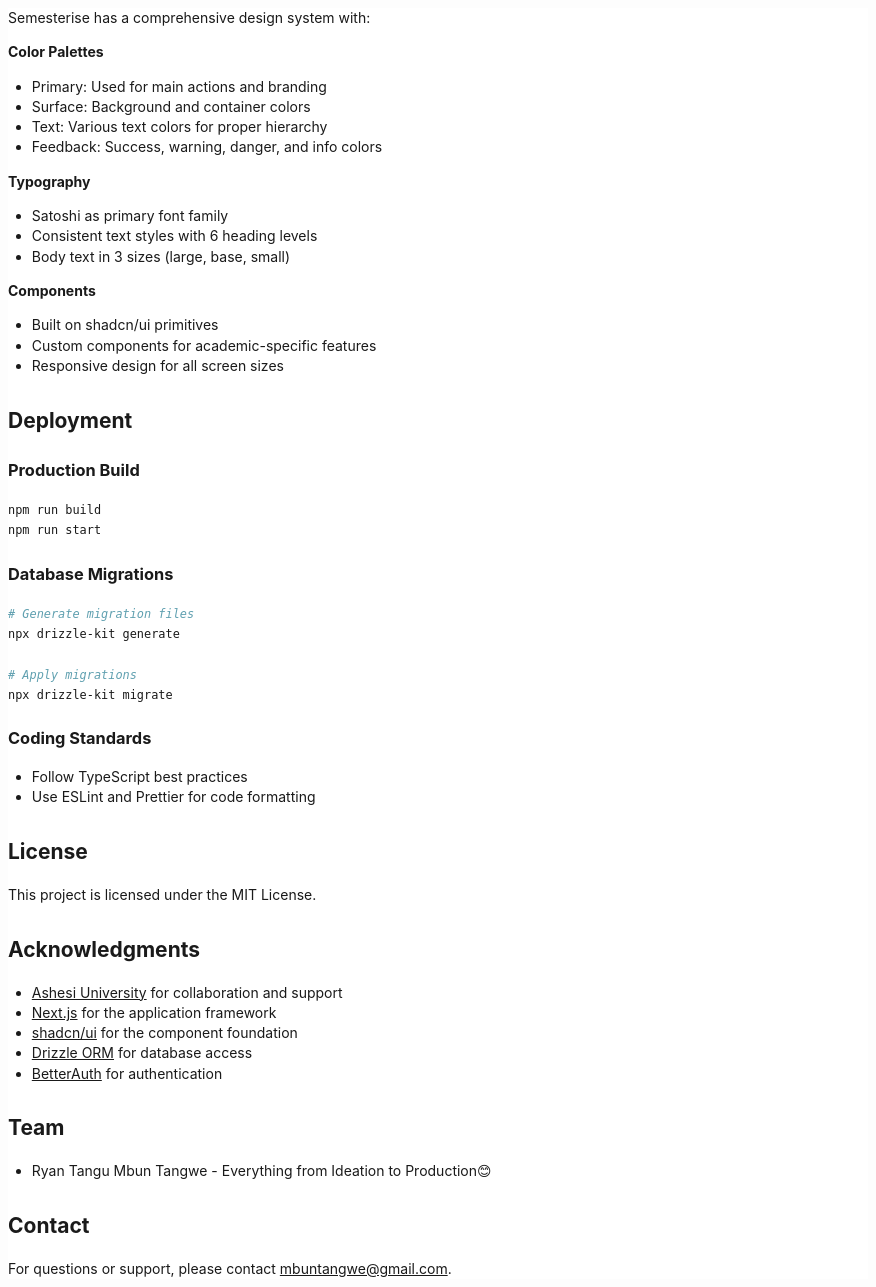 Semesterise has a comprehensive design system with:

**Color Palettes**
- Primary: Used for main actions and branding
- Surface: Background and container colors
- Text: Various text colors for proper hierarchy
- Feedback: Success, warning, danger, and info colors

**Typography**
- Satoshi as primary font family
- Consistent text styles with 6 heading levels
- Body text in 3 sizes (large, base, small)

**Components**
- Built on shadcn/ui primitives
- Custom components for academic-specific features
- Responsive design for all screen sizes

## Deployment

### Production Build

```bash
npm run build
npm run start
```

### Database Migrations

```bash
# Generate migration files
npx drizzle-kit generate

# Apply migrations
npx drizzle-kit migrate
```


### Coding Standards

- Follow TypeScript best practices
- Use ESLint and Prettier for code formatting

## License

This project is licensed under the MIT License.

## Acknowledgments

- [Ashesi University](https://www.ashesi.edu.gh/) for collaboration and support
- [Next.js](https://nextjs.org/) for the application framework
- [shadcn/ui](https://ui.shadcn.com/) for the component foundation
- [Drizzle ORM](https://orm.drizzle.team/) for database access
- [BetterAuth](https://betterauth.io/) for authentication

## Team

- Ryan Tangu Mbun Tangwe - Everything from Ideation to Production😊

## Contact

For questions or support, please contact [mbuntangwe@gmail.com](mailto:mbuntangwe@gmail.com).